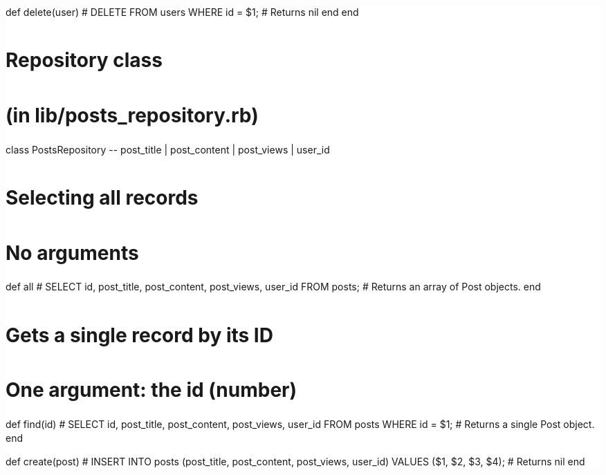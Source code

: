    def delete(user)
    # DELETE FROM users WHERE id = $1;
    # Returns nil
   end
end

# Repository class
# (in lib/posts_repository.rb)
class PostsRepository
-- post_title | post_content | post_views | user_id
  # Selecting all records
  # No arguments
  def all
    # SELECT id, post_title, post_content, post_views, user_id FROM posts;
    # Returns an array of Post objects.
  end

  # Gets a single record by its ID
  # One argument: the id (number)
  def find(id)
    # SELECT id, post_title, post_content, post_views, user_id FROM posts WHERE id = $1;
    # Returns a single Post object.
  end

   def create(post)
    # INSERT INTO posts (post_title, post_content, post_views, user_id) VALUES ($1, $2, $3, $4);
    # Returns nil
   end
